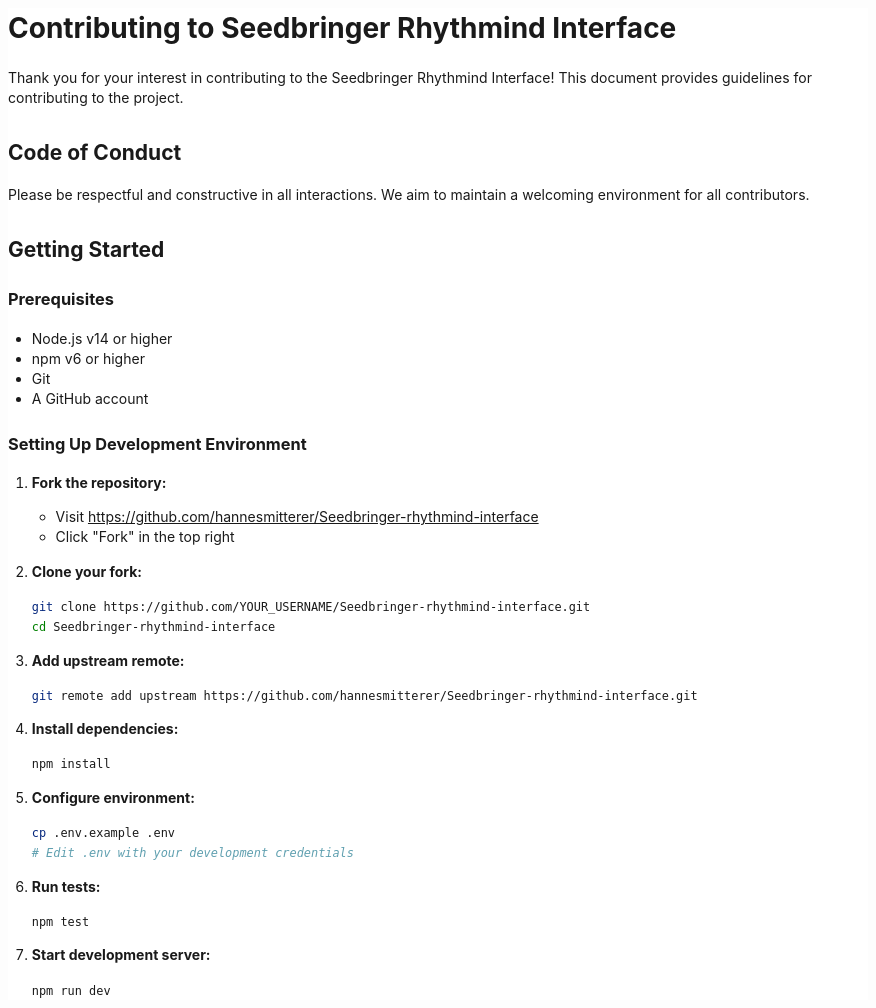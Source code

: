 # Contributing to Seedbringer Rhythmind Interface

Thank you for your interest in contributing to the Seedbringer Rhythmind Interface! This document provides guidelines for contributing to the project.

## Code of Conduct

Please be respectful and constructive in all interactions. We aim to maintain a welcoming environment for all contributors.

## Getting Started

### Prerequisites

- Node.js v14 or higher
- npm v6 or higher
- Git
- A GitHub account

### Setting Up Development Environment

1. **Fork the repository:**
   - Visit https://github.com/hannesmitterer/Seedbringer-rhythmind-interface
   - Click "Fork" in the top right

2. **Clone your fork:**
   ```bash
   git clone https://github.com/YOUR_USERNAME/Seedbringer-rhythmind-interface.git
   cd Seedbringer-rhythmind-interface
   ```

3. **Add upstream remote:**
   ```bash
   git remote add upstream https://github.com/hannesmitterer/Seedbringer-rhythmind-interface.git
   ```

4. **Install dependencies:**
   ```bash
   npm install
   ```

5. **Configure environment:**
   ```bash
   cp .env.example .env
   # Edit .env with your development credentials
   ```

6. **Run tests:**
   ```bash
   npm test
   ```

7. **Start development server:**
   ```bash
   npm run dev
   ```
